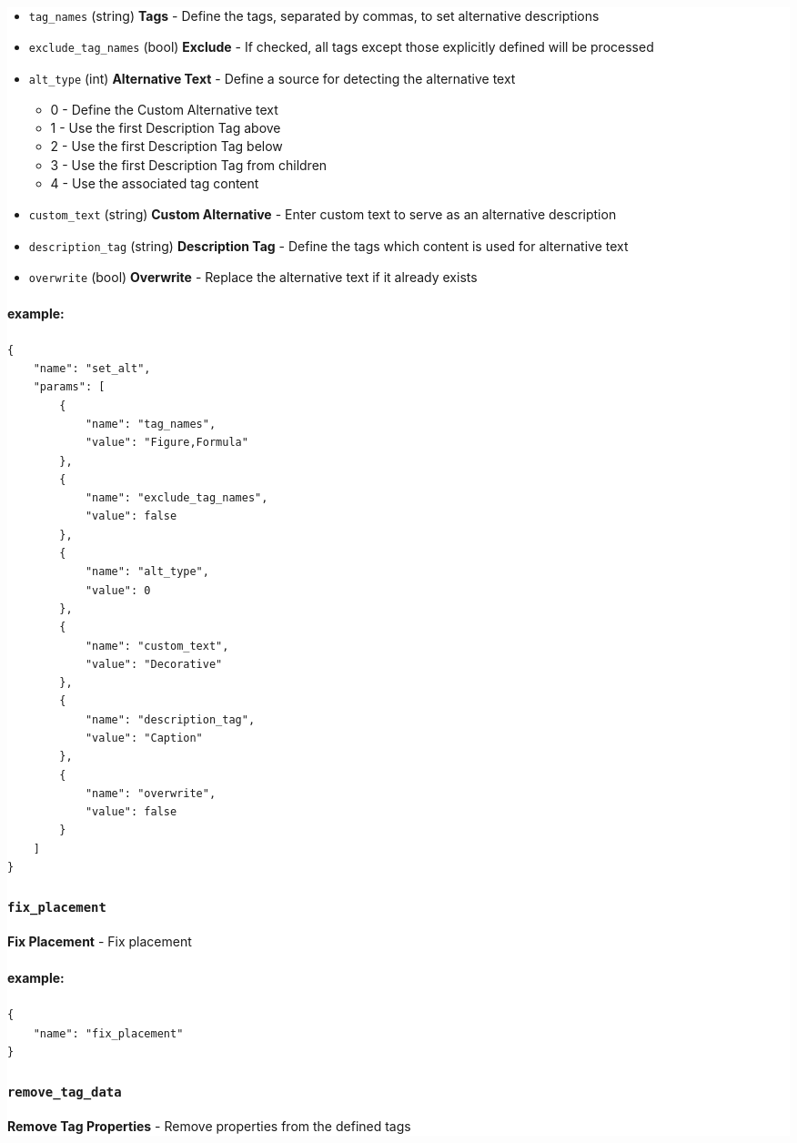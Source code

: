 - `tag_names` (string) __Tags__ - Define the tags, separated by commas, to set alternative descriptions

- `exclude_tag_names` (bool) __Exclude__ - If checked, all tags except those explicitly defined will be processed

- `alt_type` (int) __Alternative Text__ - Define a source for detecting the alternative text

  - 0 - Define the Custom Alternative text
  - 1 - Use the first Description Tag above
  - 2 - Use the first Description Tag below
  - 3 - Use the first Description Tag from children
  - 4 - Use the associated tag content


- `custom_text` (string) __Custom Alternative__ - Enter custom text to serve as an alternative description

- `description_tag` (string) __Description Tag__ - Define the tags which content is used for alternative text

- `overwrite` (bool) __Overwrite__ - Replace the alternative text if it already exists

#### example:
```
{
    "name": "set_alt",
    "params": [
        {
            "name": "tag_names",
            "value": "Figure,Formula"
        },
        {
            "name": "exclude_tag_names",
            "value": false
        },
        {
            "name": "alt_type",
            "value": 0
        },
        {
            "name": "custom_text",
            "value": "Decorative"
        },
        {
            "name": "description_tag",
            "value": "Caption"
        },
        {
            "name": "overwrite",
            "value": false
        }
    ]
}
```
### `fix_placement`
__Fix Placement__ - Fix placement
#### example:
```
{
    "name": "fix_placement"
}
```
### `remove_tag_data`
__Remove Tag Properties__ - Remove properties from the defined tags